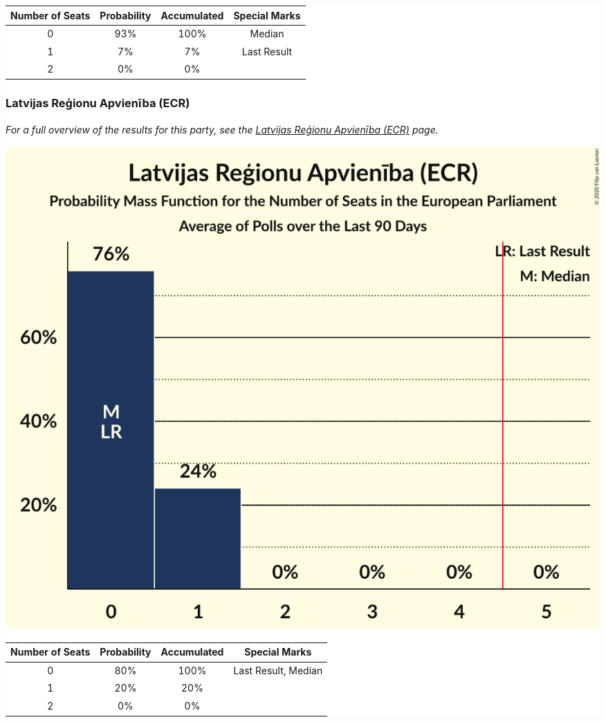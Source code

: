 | Number of Seats | Probability | Accumulated | Special Marks |
|:---------------:|:-----------:|:-----------:|:-------------:|
| 0 | 93% | 100% | Median |
| 1 | 7% | 7% | Last Result |
| 2 | 0% | 0% |  |

### Latvijas Reģionu Apvienība (ECR)

*For a full overview of the results for this party, see the [Latvijas Reģionu Apvienība (ECR)](party-latvijasreģionuapvienībaecr.html) page.*

![Graph with seats probability mass function not yet produced](average-2020-08-31-seats-pmf-latvijasreģionuapvienībaecr.png "Seats Probability Mass Function")

| Number of Seats | Probability | Accumulated | Special Marks |
|:---------------:|:-----------:|:-----------:|:-------------:|
| 0 | 80% | 100% | Last Result, Median |
| 1 | 20% | 20% |  |
| 2 | 0% | 0% |  |
